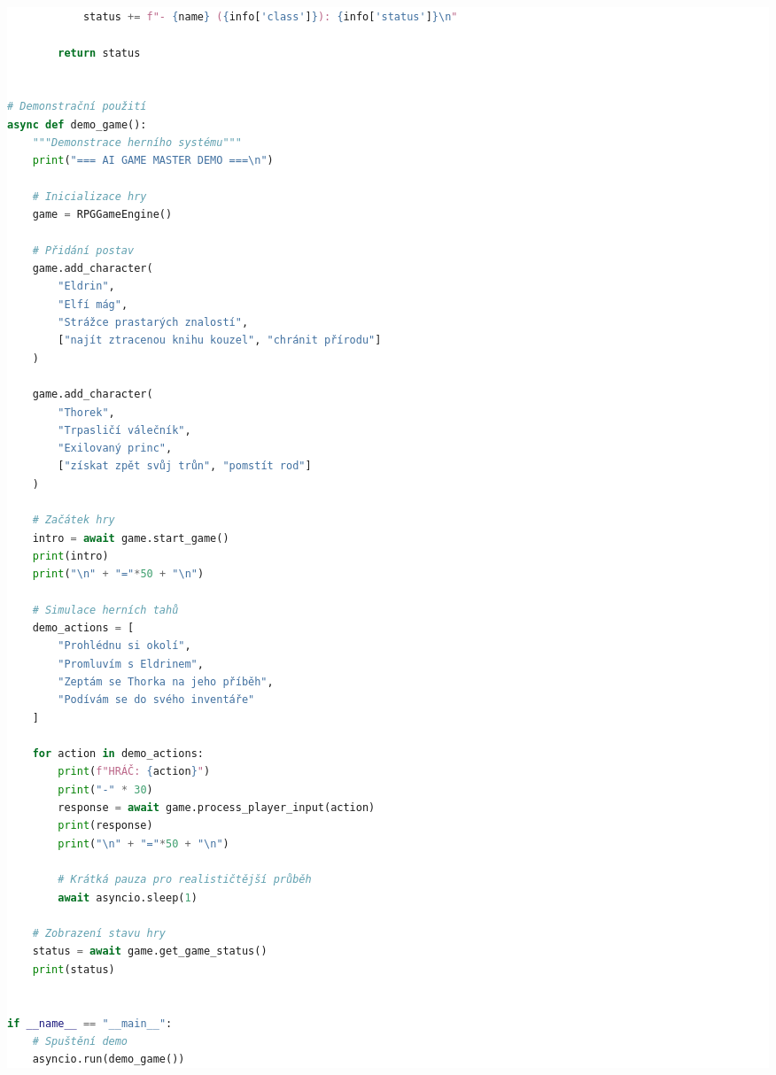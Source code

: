 ````python
            status += f"- {name} ({info['class']}): {info['status']}\n"
            
        return status


# Demonstrační použití
async def demo_game():
    """Demonstrace herního systému"""
    print("=== AI GAME MASTER DEMO ===\n")
    
    # Inicializace hry
    game = RPGGameEngine()
    
    # Přidání postav
    game.add_character(
        "Eldrin", 
        "Elfí mág", 
        "Strážce prastarých znalostí",
        ["najít ztracenou knihu kouzel", "chránit přírodu"]
    )
    
    game.add_character(
        "Thorek",
        "Trpasličí válečník",
        "Exilovaný princ",
        ["získat zpět svůj trůn", "pomstít rod"]
    )
    
    # Začátek hry
    intro = await game.start_game()
    print(intro)
    print("\n" + "="*50 + "\n")
    
    # Simulace herních tahů
    demo_actions = [
        "Prohlédnu si okolí",
        "Promluvím s Eldrinem",
        "Zeptám se Thorka na jeho příběh",
        "Podívám se do svého inventáře"
    ]
    
    for action in demo_actions:
        print(f"HRÁČ: {action}")
        print("-" * 30)
        response = await game.process_player_input(action)
        print(response)
        print("\n" + "="*50 + "\n")
        
        # Krátká pauza pro realističtější průběh
        await asyncio.sleep(1)
    
    # Zobrazení stavu hry
    status = await game.get_game_status()
    print(status)


if __name__ == "__main__":
    # Spuštění demo
    asyncio.run(demo_game())
````
